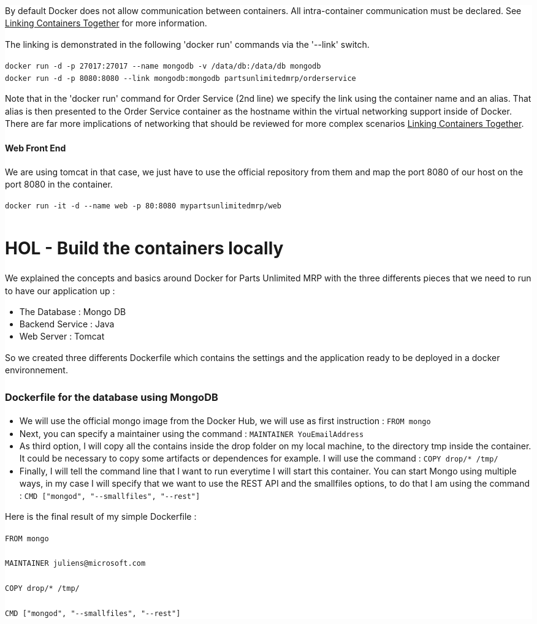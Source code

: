 By default Docker does not allow communication between containers. All intra-container communication must be declared.  See [Linking Containers Together](https://docs.docker.com/userguide/dockerlinks/) for more information.

The linking is demonstrated in the following 'docker run' commands via the '--link' switch.

~~~
docker run -d -p 27017:27017 --name mongodb -v /data/db:/data/db mongodb
docker run -d -p 8080:8080 --link mongodb:mongodb partsunlimitedmrp/orderservice
~~~

Note that in the 'docker run' command for Order Service (2nd line) we specify the link using the container name and an alias.  That alias is then presented to the Order Service container as the hostname within the virtual networking support inside of Docker.  There are far more implications of networking that should be reviewed for more complex scenarios [Linking Containers Together](https://docs.docker.com/userguide/dockerlinks/).

#### Web Front End ####
We are using tomcat in that case, we just have to use the official repository from them and map the port 8080 of our host on the port 8080 in the container.

~~~
docker run -it -d --name web -p 80:8080 mypartsunlimitedmrp/web
~~~

# HOL - Build the containers locally #

We explained the concepts and basics around Docker for Parts Unlimited MRP with the three differents pieces that we need to run to have our application up :
- The Database : Mongo DB
- Backend Service : Java
- Web Server : Tomcat 

So we created three differents Dockerfile which contains the settings and the application ready to be deployed in a docker environnement.

### Dockerfile for the database using MongoDB ###

- We will use the official mongo image from the Docker Hub, we will use as first instruction : `FROM mongo`
- Next, you can specify a maintainer using the command : `MAINTAINER YouEmailAddress` 
- As third option, I will copy all the contains inside the drop folder on my local machine, to the directory tmp inside the container. It could be necessary to copy some artifacts or dependences for example. I will use the command : `COPY drop/* /tmp/`
- Finally, I will tell the command line that I want to run everytime I will start this container. You can start Mongo using multiple ways, in my case I will specify that we want to use the REST API and the smallfiles options, to do that I am using the command : `CMD ["mongod", "--smallfiles", "--rest"]`

Here is the final result of my simple Dockerfile :

~~~
FROM mongo

MAINTAINER juliens@microsoft.com

COPY drop/* /tmp/

CMD ["mongod", "--smallfiles", "--rest"]
~~~

